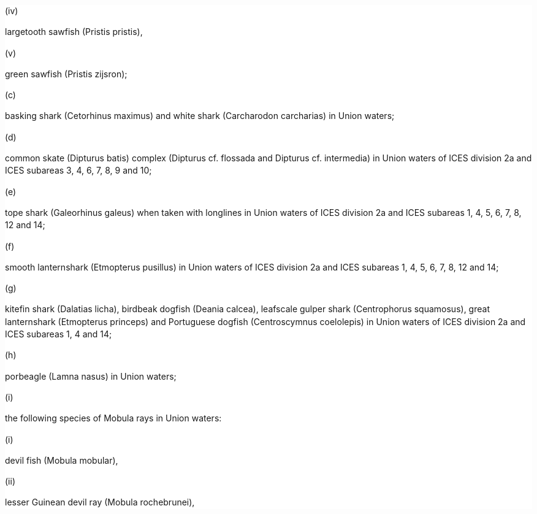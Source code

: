(iv)

largetooth sawfish (Pristis pristis),

  

(v)

green sawfish (Pristis zijsron);

  

(c)

basking shark (Cetorhinus maximus) and white shark (Carcharodon carcharias) in Union waters;

  

(d)

common skate (Dipturus batis) complex (Dipturus cf. flossada and Dipturus cf. intermedia) in Union waters of ICES division 2a and ICES subareas 3, 4, 6, 7, 8, 9 and 10;

  

(e)

tope shark (Galeorhinus galeus) when taken with longlines in Union waters of ICES division 2a and ICES subareas 1, 4, 5, 6, 7, 8, 12 and 14;

  

(f)

smooth lanternshark (Etmopterus pusillus) in Union waters of ICES division 2a and ICES subareas 1, 4, 5, 6, 7, 8, 12 and 14;

  

(g)

kitefin shark (Dalatias licha), birdbeak dogfish (Deania calcea), leafscale gulper shark (Centrophorus squamosus), great lanternshark (Etmopterus princeps) and Portuguese dogfish (Centroscymnus coelolepis) in Union waters of ICES division 2a and ICES subareas 1, 4 and 14;

  

(h)

porbeagle (Lamna nasus) in Union waters;

  

(i)

the following species of Mobula rays in Union waters:

  

(i)

devil fish (Mobula mobular),

  

(ii)

lesser Guinean devil ray (Mobula rochebrunei),

  
